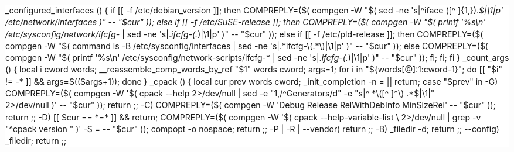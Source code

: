 _configured_interfaces () 
{ 
    if [[ -f /etc/debian_version ]]; then
        COMPREPLY=($( compgen -W "$( sed -ne 's|^iface \([^ ]\{1,\}\).*$|\1|p'            /etc/network/interfaces )" -- "$cur" ));
    else
        if [[ -f /etc/SuSE-release ]]; then
            COMPREPLY=($( compgen -W "$( printf '%s\n'             /etc/sysconfig/network/ifcfg-* |             sed -ne 's|.*ifcfg-\(.*\)|\1|p' )" -- "$cur" ));
        else
            if [[ -f /etc/pld-release ]]; then
                COMPREPLY=($( compgen -W "$( command ls -B             /etc/sysconfig/interfaces |             sed -ne 's|.*ifcfg-\(.*\)|\1|p' )" -- "$cur" ));
            else
                COMPREPLY=($( compgen -W "$( printf '%s\n'             /etc/sysconfig/network-scripts/ifcfg-* |             sed -ne 's|.*ifcfg-\(.*\)|\1|p' )" -- "$cur" ));
            fi;
        fi;
    fi
}
_count_args () 
{ 
    local i cword words;
    __reassemble_comp_words_by_ref "$1" words cword;
    args=1;
    for i in "${words[@]:1:cword-1}";
    do
        [[ "$i" != -* ]] && args=$(($args+1));
    done
}
_cpack () 
{ 
    local cur prev words cword;
    _init_completion -n = || return;
    case "$prev" in 
        -G)
            COMPREPLY=($( compgen -W '$( cpack --help 2>/dev/null |
                sed -e "1,/^Generators/d" -e "s|^ *\([^ ]*\) .*$|\1|" \
                2>/dev/null )' -- "$cur" ));
            return
        ;;
        -C)
            COMPREPLY=($( compgen -W 'Debug Release RelWithDebInfo
                MinSizeRel' -- "$cur" ));
            return
        ;;
        -D)
            [[ $cur == *=* ]] && return;
            COMPREPLY=($( compgen -W '$( cpack --help-variable-list \
                2>/dev/null | grep -v "^cpack version " )' -S = -- "$cur" ));
            compopt -o nospace;
            return
        ;;
        -P | -R | --vendor)
            return
        ;;
        -B)
            _filedir -d;
            return
        ;;
        --config)
            _filedir;
            return
        ;;